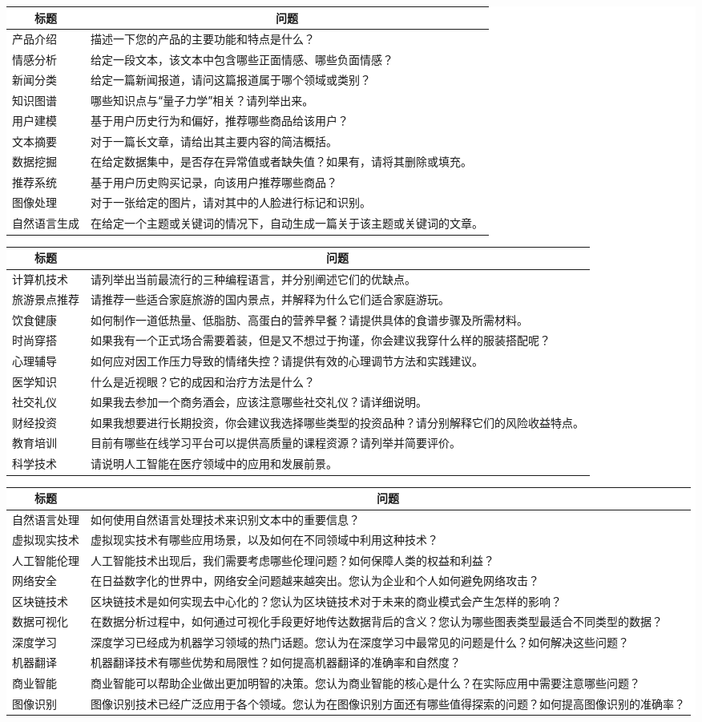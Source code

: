 | 标题 | 问题 |
| --- | --- |
| 产品介绍 | 描述一下您的产品的主要功能和特点是什么？ |
| 情感分析 | 给定一段文本，该文本中包含哪些正面情感、哪些负面情感？ |
| 新闻分类 | 给定一篇新闻报道，请问这篇报道属于哪个领域或类别？ |
| 知识图谱 | 哪些知识点与“量子力学”相关？请列举出来。 |
| 用户建模 | 基于用户历史行为和偏好，推荐哪些商品给该用户？ |
| 文本摘要 | 对于一篇长文章，请给出其主要内容的简洁概括。 |
| 数据挖掘 | 在给定数据集中，是否存在异常值或者缺失值？如果有，请将其删除或填充。 |
| 推荐系统 | 基于用户历史购买记录，向该用户推荐哪些商品？ |
| 图像处理 | 对于一张给定的图片，请对其中的人脸进行标记和识别。 |
| 自然语言生成 | 在给定一个主题或关键词的情况下，自动生成一篇关于该主题或关键词的文章。 |

|标题|问题|
|---|---|
|计算机技术|请列举出当前最流行的三种编程语言，并分别阐述它们的优缺点。|
|旅游景点推荐|请推荐一些适合家庭旅游的国内景点，并解释为什么它们适合家庭游玩。|
|饮食健康|如何制作一道低热量、低脂肪、高蛋白的营养早餐？请提供具体的食谱步骤及所需材料。|
|时尚穿搭|如果我有一个正式场合需要着装，但是又不想过于拘谨，你会建议我穿什么样的服装搭配呢？|
|心理辅导|如何应对因工作压力导致的情绪失控？请提供有效的心理调节方法和实践建议。|
|医学知识|什么是近视眼？它的成因和治疗方法是什么？|
|社交礼仪|如果我去参加一个商务酒会，应该注意哪些社交礼仪？请详细说明。|
|财经投资|如果我想要进行长期投资，你会建议我选择哪些类型的投资品种？请分别解释它们的风险收益特点。|
|教育培训|目前有哪些在线学习平台可以提供高质量的课程资源？请列举并简要评价。|
|科学技术|请说明人工智能在医疗领域中的应用和发展前景。|

| 标题 | 问题 |
| --- | --- |
| 自然语言处理 | 如何使用自然语言处理技术来识别文本中的重要信息？ |
| 虚拟现实技术 | 虚拟现实技术有哪些应用场景，以及如何在不同领域中利用这种技术？ |
| 人工智能伦理 | 人工智能技术出现后，我们需要考虑哪些伦理问题？如何保障人类的权益和利益？ |
| 网络安全 | 在日益数字化的世界中，网络安全问题越来越突出。您认为企业和个人如何避免网络攻击？ |
| 区块链技术 | 区块链技术是如何实现去中心化的？您认为区块链技术对于未来的商业模式会产生怎样的影响？ |
| 数据可视化 | 在数据分析过程中，如何通过可视化手段更好地传达数据背后的含义？您认为哪些图表类型最适合不同类型的数据？ |
| 深度学习 | 深度学习已经成为机器学习领域的热门话题。您认为在深度学习中最常见的问题是什么？如何解决这些问题？ |
| 机器翻译 | 机器翻译技术有哪些优势和局限性？如何提高机器翻译的准确率和自然度？ |
| 商业智能 | 商业智能可以帮助企业做出更加明智的决策。您认为商业智能的核心是什么？在实际应用中需要注意哪些问题？ |
| 图像识别 | 图像识别技术已经广泛应用于各个领域。您认为在图像识别方面还有哪些值得探索的问题？如何提高图像识别的准确率？ |
